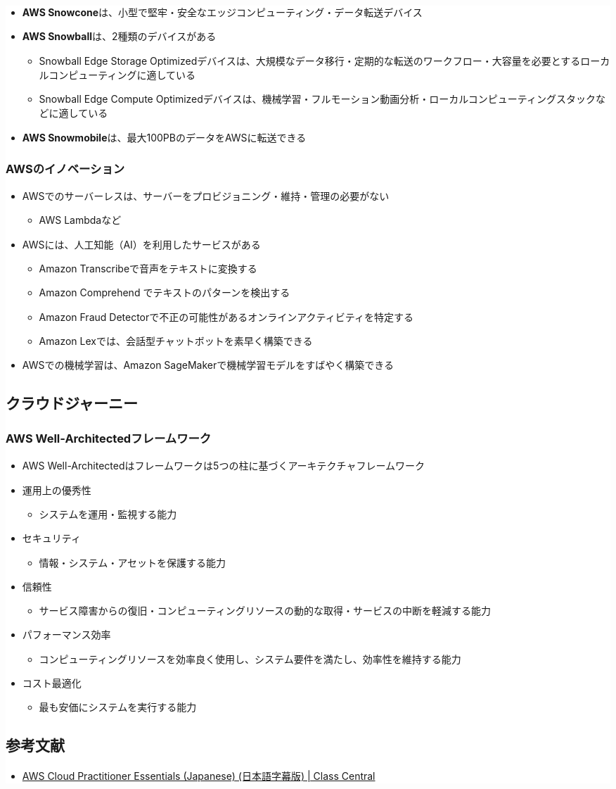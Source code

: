 * **AWS Snowcone**は、小型で堅牢・安全なエッジコンピューティング・データ転送デバイス

* **AWS Snowball**は、2種類のデバイスがある

  * Snowball Edge Storage Optimizedデバイスは、大規模なデータ移行・定期的な転送のワークフロー・大容量を必要とするローカルコンピューティングに適している

  * Snowball Edge Compute Optimizedデバイスは、機械学習・フルモーション動画分析・ローカルコンピューティングスタックなどに適している

* **AWS Snowmobile**は、最大100PBのデータをAWSに転送できる

### AWSのイノベーション

* AWSでのサーバーレスは、サーバーをプロビジョニング・維持・管理の必要がない

  * AWS Lambdaなど

* AWSには、人工知能（AI）を利用したサービスがある

  * Amazon Transcribeで音声をテキストに変換する

  * Amazon Comprehend でテキストのパターンを検出する

  * Amazon Fraud Detectorで不正の可能性があるオンラインアクティビティを特定する

  * Amazon Lexでは、会話型チャットボットを素早く構築できる

* AWSでの機械学習は、Amazon SageMakerで機械学習モデルをすばやく構築できる

## クラウドジャーニー

### AWS Well-Architectedフレームワーク

* AWS Well-Architectedはフレームワークは5つの柱に基づくアーキテクチャフレームワーク

* 運用上の優秀性

  * システムを運用・監視する能力

* セキュリティ

  * 情報・システム・アセットを保護する能力

* 信頼性

  * サービス障害からの復旧・コンピューティングリソースの動的な取得・サービスの中断を軽減する能力

* パフォーマンス効率

  * コンピューティングリソースを効率良く使用し、システム要件を満たし、効率性を維持する能力

* コスト最適化

  * 最も安価にシステムを実行する能力

## 参考文献

* [AWS Cloud Practitioner Essentials (Japanese) (日本語字幕版) | Class Central](https://www.classcentral.com/course/aws-cloud-practitioner-essentials-japanese-ri-ben-72449)
